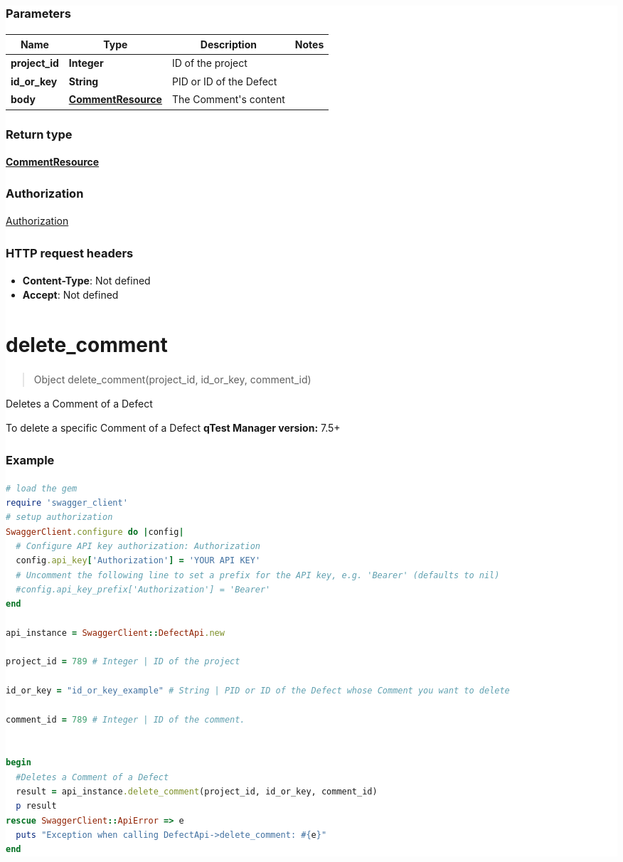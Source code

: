 ### Parameters

Name | Type | Description  | Notes
------------- | ------------- | ------------- | -------------
 **project_id** | **Integer**| ID of the project | 
 **id_or_key** | **String**| PID or ID of the Defect | 
 **body** | [**CommentResource**](CommentResource.md)| The Comment&#39;s content | 

### Return type

[**CommentResource**](CommentResource.md)

### Authorization

[Authorization](../README.md#Authorization)

### HTTP request headers

 - **Content-Type**: Not defined
 - **Accept**: Not defined



# **delete_comment**
> Object delete_comment(project_id, id_or_key, comment_id)

Deletes a Comment of a Defect

To delete a specific Comment of a Defect  <strong>qTest Manager version:</strong> 7.5+

### Example
```ruby
# load the gem
require 'swagger_client'
# setup authorization
SwaggerClient.configure do |config|
  # Configure API key authorization: Authorization
  config.api_key['Authorization'] = 'YOUR API KEY'
  # Uncomment the following line to set a prefix for the API key, e.g. 'Bearer' (defaults to nil)
  #config.api_key_prefix['Authorization'] = 'Bearer'
end

api_instance = SwaggerClient::DefectApi.new

project_id = 789 # Integer | ID of the project

id_or_key = "id_or_key_example" # String | PID or ID of the Defect whose Comment you want to delete

comment_id = 789 # Integer | ID of the comment.


begin
  #Deletes a Comment of a Defect
  result = api_instance.delete_comment(project_id, id_or_key, comment_id)
  p result
rescue SwaggerClient::ApiError => e
  puts "Exception when calling DefectApi->delete_comment: #{e}"
end
```
